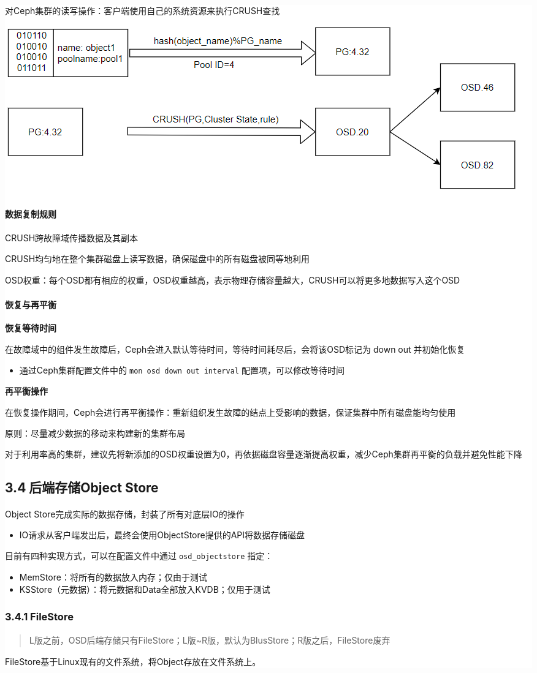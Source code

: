 对Ceph集群的读写操作：客户端使用自己的系统资源来执行CRUSH查找

![image-20231106092457730](3.Ceph数据处理/image-20231106092457730.png)

#### 数据复制规则

CRUSH跨故障域传播数据及其副本

CRUSH均匀地在整个集群磁盘上读写数据，确保磁盘中的所有磁盘被同等地利用

OSD权重：每个OSD都有相应的权重，OSD权重越高，表示物理存储容量越大，CRUSH可以将更多地数据写入这个OSD

#### 恢复与再平衡

**恢复等待时间**

在故障域中的组件发生故障后，Ceph会进入默认等待时间，等待时间耗尽后，会将该OSD标记为 down out 并初始化恢复

- 通过Ceph集群配置文件中的 `mon osd down out interval` 配置项，可以修改等待时间

**再平衡操作**

在恢复操作期间，Ceph会进行再平衡操作：重新组织发生故障的结点上受影响的数据，保证集群中所有磁盘能均匀使用

原则：尽量减少数据的移动来构建新的集群布局

对于利用率高的集群，建议先将新添加的OSD权重设置为0，再依据磁盘容量逐渐提高权重，减少Ceph集群再平衡的负载并避免性能下降

## 3.4 后端存储Object Store

Object Store完成实际的数据存储，封装了所有对底层IO的操作

- IO请求从客户端发出后，最终会使用ObjectStore提供的API将数据存储磁盘

目前有四种实现方式，可以在配置文件中通过 `osd_objectstore` 指定：

- MemStore：将所有的数据放入内存；仅由于测试
- KSStore（元数据）：将元数据和Data全部放入KVDB；仅用于测试

### 3.4.1 FileStore

> L版之前，OSD后端存储只有FileStore；L版~R版，默认为BlusStore；R版之后，FileStore废弃

FileStore基于Linux现有的文件系统，将Object存放在文件系统上。
